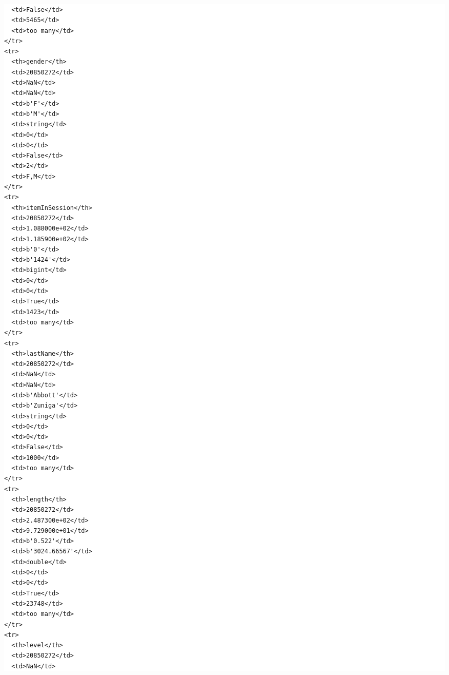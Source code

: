       <td>False</td>
      <td>5465</td>
      <td>too many</td>
    </tr>
    <tr>
      <th>gender</th>
      <td>20850272</td>
      <td>NaN</td>
      <td>NaN</td>
      <td>b'F'</td>
      <td>b'M'</td>
      <td>string</td>
      <td>0</td>
      <td>0</td>
      <td>False</td>
      <td>2</td>
      <td>F,M</td>
    </tr>
    <tr>
      <th>itemInSession</th>
      <td>20850272</td>
      <td>1.088000e+02</td>
      <td>1.185900e+02</td>
      <td>b'0'</td>
      <td>b'1424'</td>
      <td>bigint</td>
      <td>0</td>
      <td>0</td>
      <td>True</td>
      <td>1423</td>
      <td>too many</td>
    </tr>
    <tr>
      <th>lastName</th>
      <td>20850272</td>
      <td>NaN</td>
      <td>NaN</td>
      <td>b'Abbott'</td>
      <td>b'Zuniga'</td>
      <td>string</td>
      <td>0</td>
      <td>0</td>
      <td>False</td>
      <td>1000</td>
      <td>too many</td>
    </tr>
    <tr>
      <th>length</th>
      <td>20850272</td>
      <td>2.487300e+02</td>
      <td>9.729000e+01</td>
      <td>b'0.522'</td>
      <td>b'3024.66567'</td>
      <td>double</td>
      <td>0</td>
      <td>0</td>
      <td>True</td>
      <td>23748</td>
      <td>too many</td>
    </tr>
    <tr>
      <th>level</th>
      <td>20850272</td>
      <td>NaN</td>